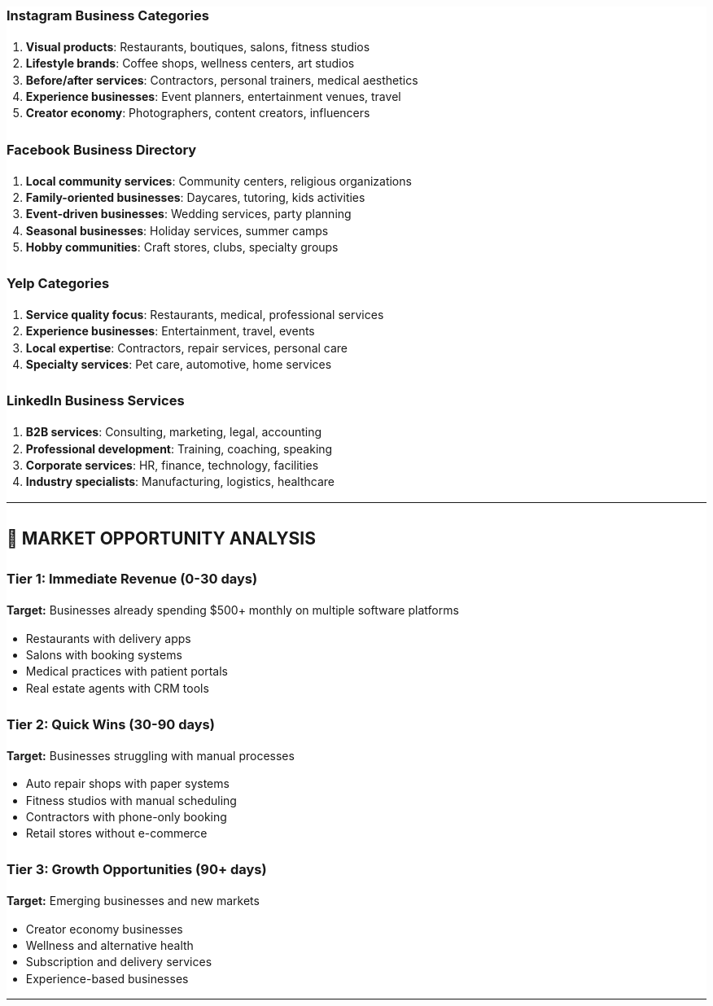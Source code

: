 ### Instagram Business Categories
1. **Visual products**: Restaurants, boutiques, salons, fitness studios
2. **Lifestyle brands**: Coffee shops, wellness centers, art studios
3. **Before/after services**: Contractors, personal trainers, medical aesthetics
4. **Experience businesses**: Event planners, entertainment venues, travel
5. **Creator economy**: Photographers, content creators, influencers

### Facebook Business Directory
1. **Local community services**: Community centers, religious organizations
2. **Family-oriented businesses**: Daycares, tutoring, kids activities
3. **Event-driven businesses**: Wedding services, party planning
4. **Seasonal businesses**: Holiday services, summer camps
5. **Hobby communities**: Craft stores, clubs, specialty groups

### Yelp Categories
1. **Service quality focus**: Restaurants, medical, professional services
2. **Experience businesses**: Entertainment, travel, events
3. **Local expertise**: Contractors, repair services, personal care
4. **Specialty services**: Pet care, automotive, home services

### LinkedIn Business Services
1. **B2B services**: Consulting, marketing, legal, accounting
2. **Professional development**: Training, coaching, speaking
3. **Corporate services**: HR, finance, technology, facilities
4. **Industry specialists**: Manufacturing, logistics, healthcare

---

## 🎯 MARKET OPPORTUNITY ANALYSIS

### Tier 1: Immediate Revenue (0-30 days)
**Target:** Businesses already spending $500+ monthly on multiple software platforms
- Restaurants with delivery apps
- Salons with booking systems
- Medical practices with patient portals
- Real estate agents with CRM tools

### Tier 2: Quick Wins (30-90 days)
**Target:** Businesses struggling with manual processes
- Auto repair shops with paper systems
- Fitness studios with manual scheduling
- Contractors with phone-only booking
- Retail stores without e-commerce

### Tier 3: Growth Opportunities (90+ days)
**Target:** Emerging businesses and new markets
- Creator economy businesses
- Wellness and alternative health
- Subscription and delivery services
- Experience-based businesses

---